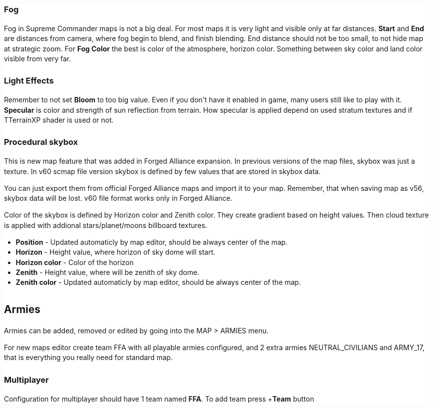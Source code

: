 ### Fog

Fog in Supreme Commander maps is not a big deal. For most maps it is
very light and visible only at far distances. **Start** and **End** are
distances from camera, where fog begin to blend, and finish blending.
End distance should not be too small, to not hide map at strategic zoom.
For **Fog Color** the best is color of the atmosphere, horizon color.
Something between sky color and land color visible from very far.

### Light Effects

Remember to not set **Bloom** to too big value. Even if you don't have
it enabled in game, many users still like to play with it. **Specular**
is color and strength of sun reflection from terrain. How specular is
applied depend on used stratum textures and if TTerrainXP shader is used
or not.

### Procedural skybox

This is new map feature that was added in Forged Alliance expansion. In
previous versions of the map files, skybox was just a texture. In v60
scmap file version skybox is defined by few values that are stored in
skybox data.

You can just export them from official Forged Alliance maps and import
it to your map. Remember, that when saving map as v56, skybox data will
be lost. v60 file format works only in Forged Alliance.

Color of the skybox is defined by Horizon color and Zenith color. They
create gradient based on height values. Then cloud texture is applied
with addional stars/planet/moons billboard textures.

-   **Position** - Updated automaticly by map editor, should be always
    center of the map.
-   **Horizon** - Height value, where horizon of sky dome will start.
-   **Horizon color** - Color of the horizon
-   **Zenith** - Height value, where will be zenith of sky dome.
-   **Zenith color** - Updated automaticly by map editor, should be
    always center of the map.

## Armies

Armies can be added, removed or edited by going into the MAP \> ARMIES
menu.

For new maps editor create team FFA with all playable armies configured,
and 2 extra armies NEUTRAL_CIVILIANS and ARMY_17, that is everything you
really need for standard map.

### Multiplayer

Configuration for multiplayer should have 1 team named **FFA**. To add
team press +**Team** button
